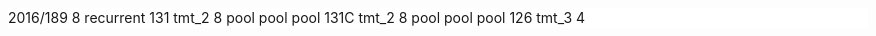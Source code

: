 </td>
</tr>
<tr>
<td style="text-align:left;">
2016/189
</td>
<td style="text-align:left;">
8
</td>
<td style="text-align:left;">
recurrent
</td>
<td style="text-align:left;">
131
</td>
<td style="text-align:left;">
tmt_2
</td>
<td style="text-align:right;">
8
</td>
</tr>
<tr>
<td style="text-align:left;">
pool
</td>
<td style="text-align:left;">
pool
</td>
<td style="text-align:left;">
pool
</td>
<td style="text-align:left;">
131C
</td>
<td style="text-align:left;">
tmt_2
</td>
<td style="text-align:right;">
8
</td>
</tr>
<tr>
<td style="text-align:left;">
pool
</td>
<td style="text-align:left;">
pool
</td>
<td style="text-align:left;">
pool
</td>
<td style="text-align:left;">
126
</td>
<td style="text-align:left;">
tmt_3
</td>
<td style="text-align:right;">
4
</td>
</tr>
<tr>
<td style="text-align:left;">